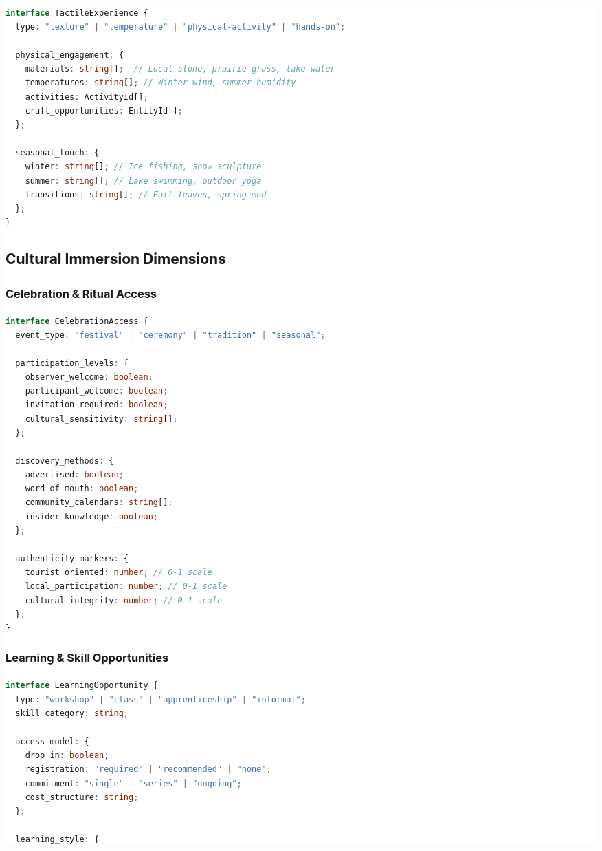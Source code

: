 ```typescript
interface TactileExperience {
  type: "texture" | "temperature" | "physical-activity" | "hands-on";

  physical_engagement: {
    materials: string[];  // Local stone, prairie grass, lake water
    temperatures: string[]; // Winter wind, summer humidity
    activities: ActivityId[];
    craft_opportunities: EntityId[];
  };

  seasonal_touch: {
    winter: string[]; // Ice fishing, snow sculpture
    summer: string[]; // Lake swimming, outdoor yoga
    transitions: string[]; // Fall leaves, spring mud
  };
}
```

## Cultural Immersion Dimensions

### Celebration & Ritual Access

```typescript
interface CelebrationAccess {
  event_type: "festival" | "ceremony" | "tradition" | "seasonal";

  participation_levels: {
    observer_welcome: boolean;
    participant_welcome: boolean;
    invitation_required: boolean;
    cultural_sensitivity: string[];
  };

  discovery_methods: {
    advertised: boolean;
    word_of_mouth: boolean;
    community_calendars: string[];
    insider_knowledge: boolean;
  };

  authenticity_markers: {
    tourist_oriented: number; // 0-1 scale
    local_participation: number; // 0-1 scale
    cultural_integrity: number; // 0-1 scale
  };
}
```

### Learning & Skill Opportunities

```typescript
interface LearningOpportunity {
  type: "workshop" | "class" | "apprenticeship" | "informal";
  skill_category: string;

  access_model: {
    drop_in: boolean;
    registration: "required" | "recommended" | "none";
    commitment: "single" | "series" | "ongoing";
    cost_structure: string;
  };

  learning_style: {
```